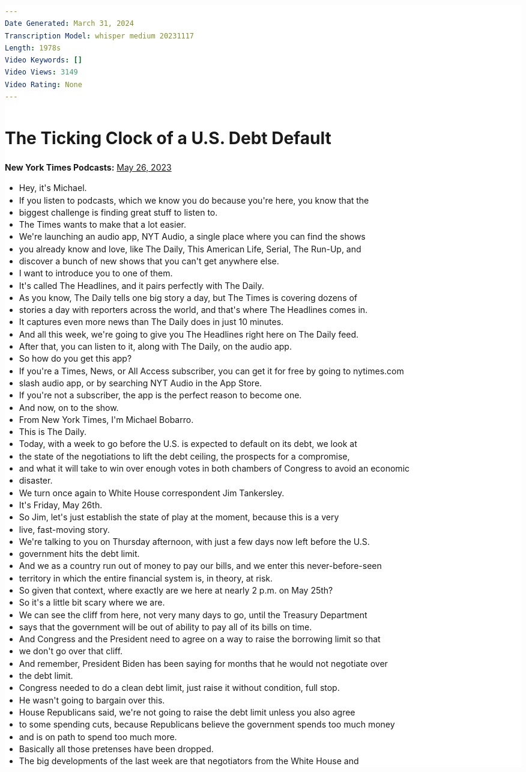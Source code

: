 ```yaml
---
Date Generated: March 31, 2024
Transcription Model: whisper medium 20231117
Length: 1978s
Video Keywords: []
Video Views: 3149
Video Rating: None
---
```


# The Ticking Clock of a U.S. Debt Default
**New York Times Podcasts:** [May 26, 2023](https://www.youtube.com/watch?v=YQKlUAX_Eo8)
*  Hey, it's Michael.
*  If you listen to podcasts, which we know you do because you're here, you know that the
*  biggest challenge is finding great stuff to listen to.
*  The Times wants to make that a lot easier.
*  We're launching an audio app, NYT Audio, a single place where you can find the shows
*  you already know and love, like The Daily, This American Life, Serial, The Run-Up, and
*  discover a bunch of new shows that you can't get anywhere else.
*  I want to introduce you to one of them.
*  It's called The Headlines, and it pairs perfectly with The Daily.
*  As you know, The Daily tells one big story a day, but The Times is covering dozens of
*  stories a day with reporters across the world, and that's where The Headlines comes in.
*  It captures even more news than The Daily does in just 10 minutes.
*  And all this week, we're going to give you The Headlines right here on The Daily feed.
*  After that, you can listen to it, along with The Daily, on the audio app.
*  So how do you get this app?
*  If you're a Times, News, or All Access subscriber, you can get it for free by going to nytimes.com
*  slash audio app, or by searching NYT Audio in the App Store.
*  If you're not a subscriber, the app is the perfect reason to become one.
*  And now, on to the show.
*  From New York Times, I'm Michael Bobarro.
*  This is The Daily.
*  Today, with a week to go before the U.S. is expected to default on its debt, we look at
*  the state of the negotiations to lift the debt ceiling, the prospects for a compromise,
*  and what it will take to win over enough votes in both chambers of Congress to avoid an economic
*  disaster.
*  We turn once again to White House correspondent Jim Tankersley.
*  It's Friday, May 26th.
*  So Jim, let's just establish the state of play at the moment, because this is a very
*  live, fast-moving story.
*  We're talking to you on Thursday afternoon, with just a few days now left before the U.S.
*  government hits the debt limit.
*  And we as a country run out of money to pay our bills, and we enter this never-before-seen
*  territory in which the entire financial system is, in theory, at risk.
*  So given that context, where exactly are we here at nearly 2 p.m. on May 25th?
*  So it's a little bit scary where we are.
*  We can see the cliff from here, not very many days to go, until the Treasury Department
*  says that the government will be out of ability to pay all of its bills on time.
*  And Congress and the President need to agree on a way to raise the borrowing limit so that
*  we don't go over that cliff.
*  And remember, President Biden has been saying for months that he would not negotiate over
*  the debt limit.
*  Congress needed to do a clean debt limit, just raise it without condition, full stop.
*  He wasn't going to bargain over this.
*  House Republicans said, we're not going to raise the debt limit unless you also agree
*  to some spending cuts, because Republicans believe the government spends too much money
*  and is on path to spend too much more.
*  Basically all those pretenses have been dropped.
*  The big developments of the last week are that negotiators from the White House and
